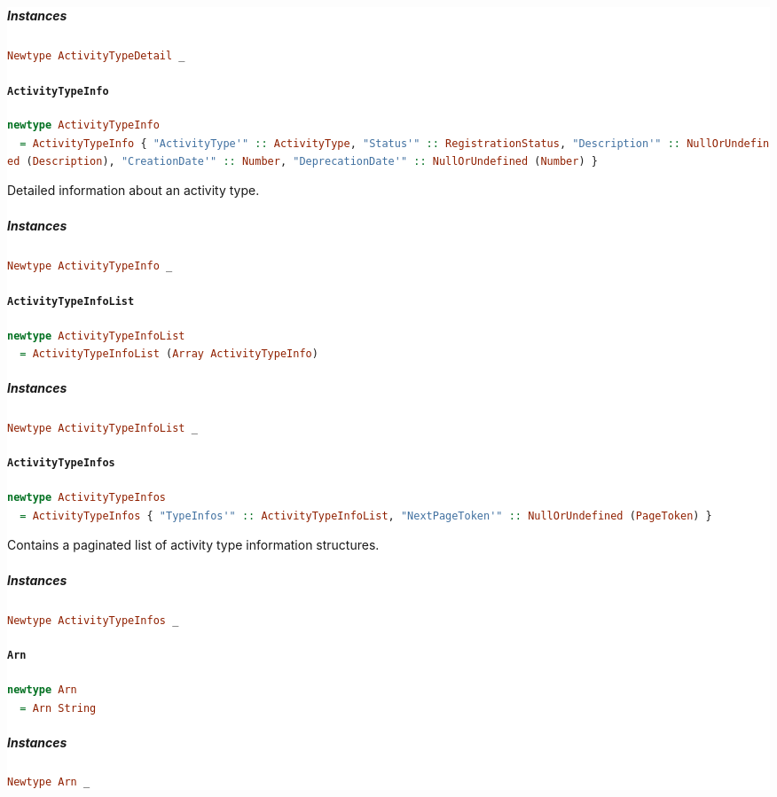 ##### Instances
``` purescript
Newtype ActivityTypeDetail _
```

#### `ActivityTypeInfo`

``` purescript
newtype ActivityTypeInfo
  = ActivityTypeInfo { "ActivityType'" :: ActivityType, "Status'" :: RegistrationStatus, "Description'" :: NullOrUndefined (Description), "CreationDate'" :: Number, "DeprecationDate'" :: NullOrUndefined (Number) }
```

<p>Detailed information about an activity type.</p>

##### Instances
``` purescript
Newtype ActivityTypeInfo _
```

#### `ActivityTypeInfoList`

``` purescript
newtype ActivityTypeInfoList
  = ActivityTypeInfoList (Array ActivityTypeInfo)
```

##### Instances
``` purescript
Newtype ActivityTypeInfoList _
```

#### `ActivityTypeInfos`

``` purescript
newtype ActivityTypeInfos
  = ActivityTypeInfos { "TypeInfos'" :: ActivityTypeInfoList, "NextPageToken'" :: NullOrUndefined (PageToken) }
```

<p>Contains a paginated list of activity type information structures.</p>

##### Instances
``` purescript
Newtype ActivityTypeInfos _
```

#### `Arn`

``` purescript
newtype Arn
  = Arn String
```

##### Instances
``` purescript
Newtype Arn _
```

